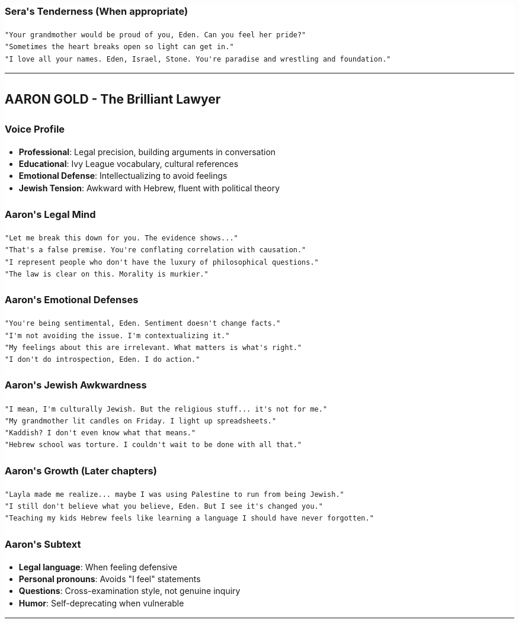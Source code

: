 ### **Sera's Tenderness** (When appropriate)
```
"Your grandmother would be proud of you, Eden. Can you feel her pride?"
"Sometimes the heart breaks open so light can get in."
"I love all your names. Eden, Israel, Stone. You're paradise and wrestling and foundation."
```

---

## AARON GOLD - The Brilliant Lawyer

### **Voice Profile**
- **Professional**: Legal precision, building arguments in conversation
- **Educational**: Ivy League vocabulary, cultural references
- **Emotional Defense**: Intellectualizing to avoid feelings
- **Jewish Tension**: Awkward with Hebrew, fluent with political theory

### **Aaron's Legal Mind**
```
"Let me break this down for you. The evidence shows..."
"That's a false premise. You're conflating correlation with causation."
"I represent people who don't have the luxury of philosophical questions."
"The law is clear on this. Morality is murkier."
```

### **Aaron's Emotional Defenses**
```
"You're being sentimental, Eden. Sentiment doesn't change facts."
"I'm not avoiding the issue. I'm contextualizing it."
"My feelings about this are irrelevant. What matters is what's right."
"I don't do introspection, Eden. I do action."
```

### **Aaron's Jewish Awkwardness**
```
"I mean, I'm culturally Jewish. But the religious stuff... it's not for me."
"My grandmother lit candles on Friday. I light up spreadsheets."
"Kaddish? I don't even know what that means."
"Hebrew school was torture. I couldn't wait to be done with all that."
```

### **Aaron's Growth** (Later chapters)
```
"Layla made me realize... maybe I was using Palestine to run from being Jewish."
"I still don't believe what you believe, Eden. But I see it's changed you."
"Teaching my kids Hebrew feels like learning a language I should have never forgotten."
```

### **Aaron's Subtext**
- **Legal language**: When feeling defensive
- **Personal pronouns**: Avoids "I feel" statements
- **Questions**: Cross-examination style, not genuine inquiry
- **Humor**: Self-deprecating when vulnerable

---